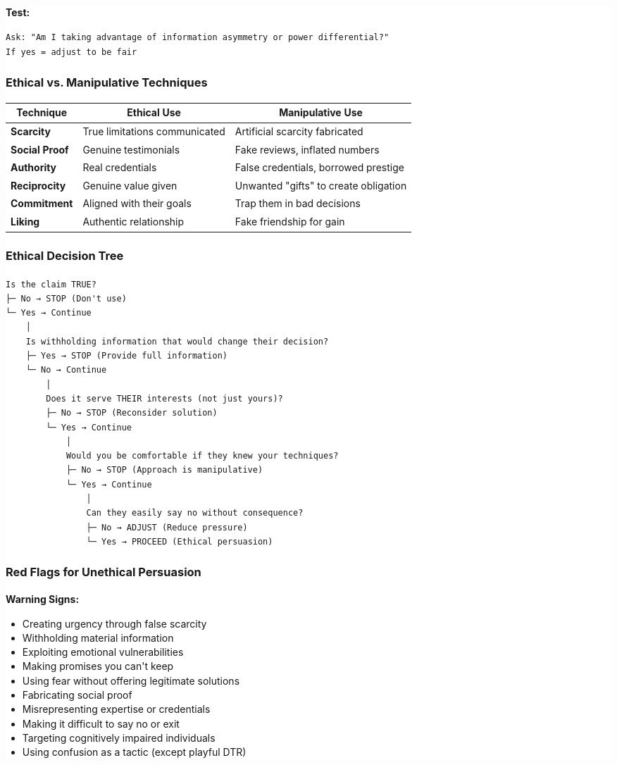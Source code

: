**Test:**
```
Ask: "Am I taking advantage of information asymmetry or power differential?"
If yes = adjust to be fair
```

### Ethical vs. Manipulative Techniques

| Technique | Ethical Use | Manipulative Use |
|-----------|-------------|------------------|
| **Scarcity** | True limitations communicated | Artificial scarcity fabricated |
| **Social Proof** | Genuine testimonials | Fake reviews, inflated numbers |
| **Authority** | Real credentials | False credentials, borrowed prestige |
| **Reciprocity** | Genuine value given | Unwanted "gifts" to create obligation |
| **Commitment** | Aligned with their goals | Trap them in bad decisions |
| **Liking** | Authentic relationship | Fake friendship for gain |

### Ethical Decision Tree

```
Is the claim TRUE?
├─ No → STOP (Don't use)
└─ Yes → Continue
    │
    Is withholding information that would change their decision?
    ├─ Yes → STOP (Provide full information)
    └─ No → Continue
        │
        Does it serve THEIR interests (not just yours)?
        ├─ No → STOP (Reconsider solution)
        └─ Yes → Continue
            │
            Would you be comfortable if they knew your techniques?
            ├─ No → STOP (Approach is manipulative)
            └─ Yes → Continue
                │
                Can they easily say no without consequence?
                ├─ No → ADJUST (Reduce pressure)
                └─ Yes → PROCEED (Ethical persuasion)
```

### Red Flags for Unethical Persuasion

**Warning Signs:**
- Creating urgency through false scarcity
- Withholding material information
- Exploiting emotional vulnerabilities
- Making promises you can't keep
- Using fear without offering legitimate solutions
- Fabricating social proof
- Misrepresenting expertise or credentials
- Making it difficult to say no or exit
- Targeting cognitively impaired individuals
- Using confusion as a tactic (except playful DTR)
